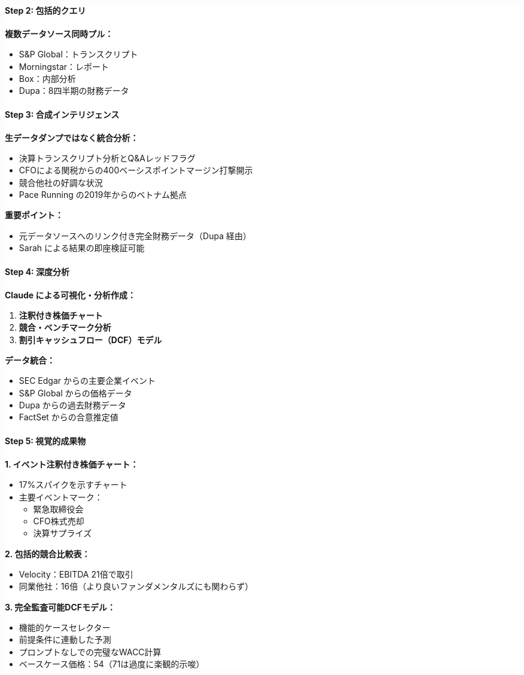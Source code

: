 #### Step 2: 包括的クエリ

**複数データソース同時プル：**

- S&P Global：トランスクリプト
- Morningstar：レポート
- Box：内部分析
- Dupa：8四半期の財務データ

#### Step 3: 合成インテリジェンス

**生データダンプではなく統合分析：**

- 決算トランスクリプト分析とQ&Aレッドフラグ
- CFOによる関税からの400ベーシスポイントマージン打撃開示
- 競合他社の好調な状況
- Pace Running の2019年からのベトナム拠点

**重要ポイント：**

- 元データソースへのリンク付き完全財務データ（Dupa 経由）
- Sarah による結果の即座検証可能

#### Step 4: 深度分析

**Claude による可視化・分析作成：**

1. **注釈付き株価チャート**
2. **競合・ベンチマーク分析**
3. **割引キャッシュフロー（DCF）モデル**

**データ統合：**

- SEC Edgar からの主要企業イベント
- S&P Global からの価格データ
- Dupa からの過去財務データ
- FactSet からの合意推定値

#### Step 5: 視覚的成果物

**1. イベント注釈付き株価チャート：**

- 17%スパイクを示すチャート
- 主要イベントマーク：
  - 緊急取締役会
  - CFO株式売却
  - 決算サプライズ

**2. 包括的競合比較表：**

- Velocity：EBITDA 21倍で取引
- 同業他社：16倍（より良いファンダメンタルズにも関わらず）

**3. 完全監査可能DCFモデル：**

- 機能的ケースセレクター
- 前提条件に連動した予測
- プロンプトなしでの完璧なWACC計算
- ベースケース価格：$54（$71は過度に楽観的示唆）
